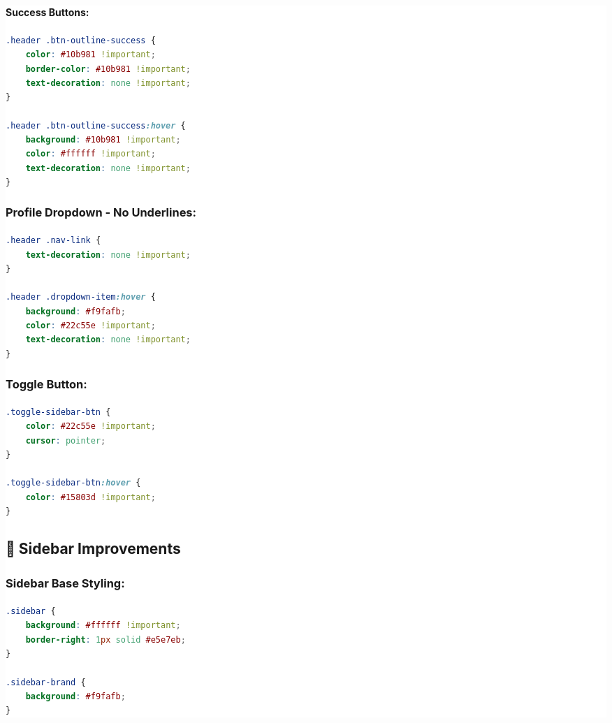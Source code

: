 #### **Success Buttons:**
```css
.header .btn-outline-success {
    color: #10b981 !important;
    border-color: #10b981 !important;
    text-decoration: none !important;
}

.header .btn-outline-success:hover {
    background: #10b981 !important;
    color: #ffffff !important;
    text-decoration: none !important;
}
```

### **Profile Dropdown - No Underlines:**
```css
.header .nav-link {
    text-decoration: none !important;
}

.header .dropdown-item:hover {
    background: #f9fafb;
    color: #22c55e !important;
    text-decoration: none !important;
}
```

### **Toggle Button:**
```css
.toggle-sidebar-btn {
    color: #22c55e !important;
    cursor: pointer;
}

.toggle-sidebar-btn:hover {
    color: #15803d !important;
}
```

## 🎨 **Sidebar Improvements**

### **Sidebar Base Styling:**
```css
.sidebar {
    background: #ffffff !important;
    border-right: 1px solid #e5e7eb;
}

.sidebar-brand {
    background: #f9fafb;
}
```
